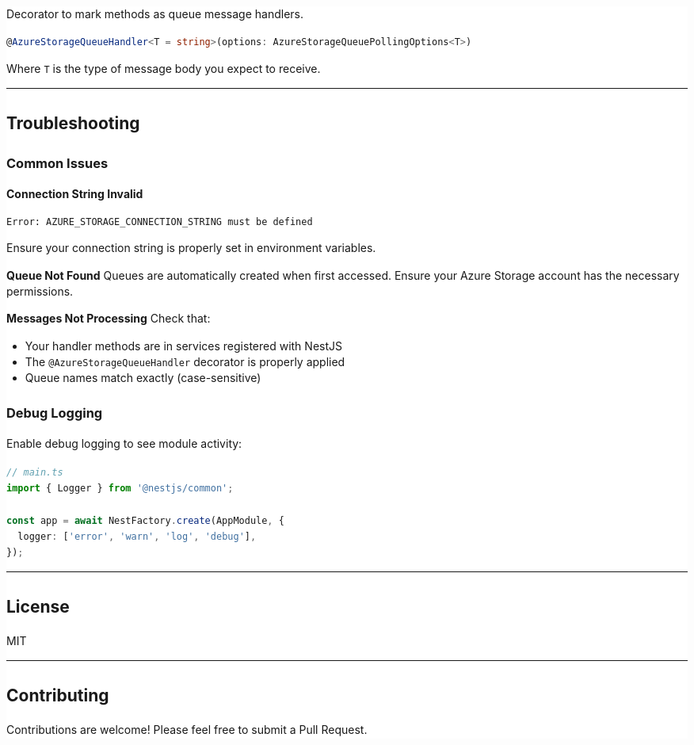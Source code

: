 Decorator to mark methods as queue message handlers.

```typescript
@AzureStorageQueueHandler<T = string>(options: AzureStorageQueuePollingOptions<T>)
```

Where `T` is the type of message body you expect to receive.

---

## Troubleshooting

### Common Issues

**Connection String Invalid**

```
Error: AZURE_STORAGE_CONNECTION_STRING must be defined
```

Ensure your connection string is properly set in environment variables.

**Queue Not Found**
Queues are automatically created when first accessed. Ensure your Azure Storage account has the necessary permissions.

**Messages Not Processing**
Check that:

- Your handler methods are in services registered with NestJS
- The `@AzureStorageQueueHandler` decorator is properly applied
- Queue names match exactly (case-sensitive)

### Debug Logging

Enable debug logging to see module activity:

```typescript
// main.ts
import { Logger } from '@nestjs/common';

const app = await NestFactory.create(AppModule, {
  logger: ['error', 'warn', 'log', 'debug'],
});
```

---

## License

MIT

---

## Contributing

Contributions are welcome! Please feel free to submit a Pull Request.
